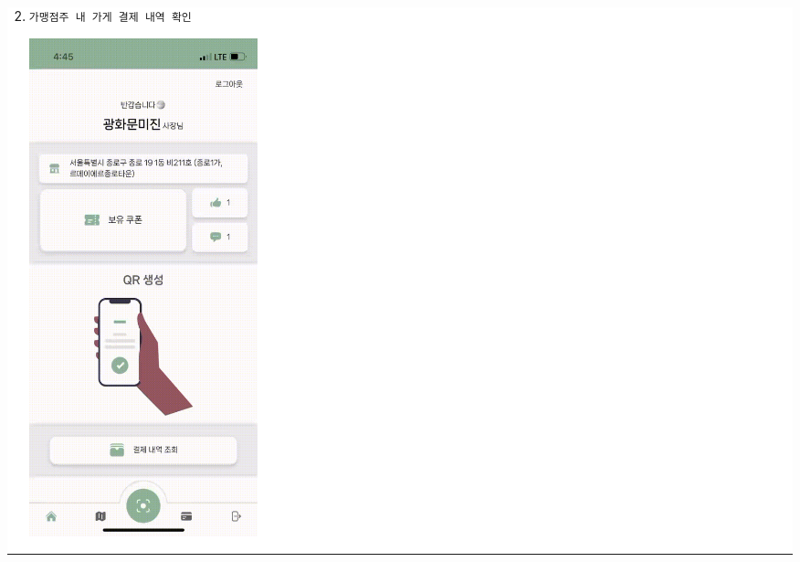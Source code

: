 
2. `가맹점주 내 가게 결제 내역 확인`

   <img src="./images/1.가맹점주-결제내역확인.gif" width="250" alt="1.가맹점주-결제내역확인.gif">

---
